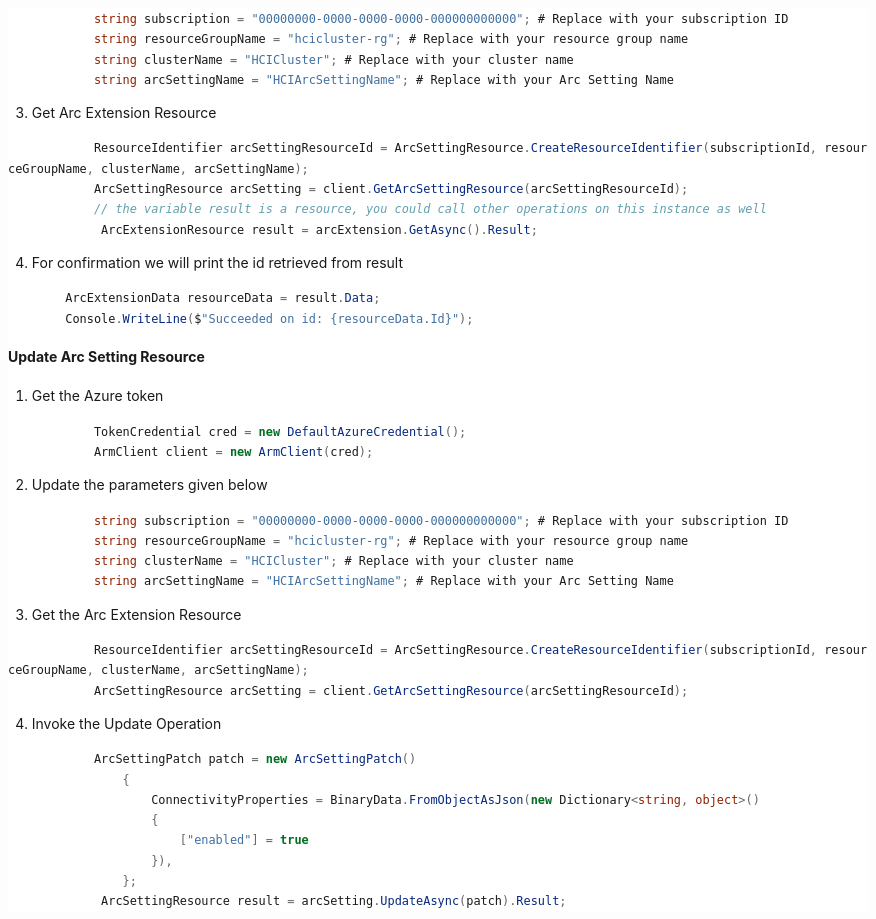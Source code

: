 ```C# Snippet:
            string subscription = "00000000-0000-0000-0000-000000000000"; # Replace with your subscription ID
            string resourceGroupName = "hcicluster-rg"; # Replace with your resource group name
            string clusterName = "HCICluster"; # Replace with your cluster name
            string arcSettingName = "HCIArcSettingName"; # Replace with your Arc Setting Name
```
3. Get Arc Extension Resource

```C# Snippet: 
            ResourceIdentifier arcSettingResourceId = ArcSettingResource.CreateResourceIdentifier(subscriptionId, resourceGroupName, clusterName, arcSettingName);
            ArcSettingResource arcSetting = client.GetArcSettingResource(arcSettingResourceId);
            // the variable result is a resource, you could call other operations on this instance as well
             ArcExtensionResource result = arcExtension.GetAsync().Result;


```

4. For confirmation we will print the id retrieved from result
```C# Snippet: 
        ArcExtensionData resourceData = result.Data;
        Console.WriteLine($"Succeeded on id: {resourceData.Id}");
```

#### Update Arc Setting Resource

1. Get the Azure token

```C# Snippet: 
            TokenCredential cred = new DefaultAzureCredential();
            ArmClient client = new ArmClient(cred);
```
2. Update the parameters given below

```C# Snippet:
            string subscription = "00000000-0000-0000-0000-000000000000"; # Replace with your subscription ID
            string resourceGroupName = "hcicluster-rg"; # Replace with your resource group name
            string clusterName = "HCICluster"; # Replace with your cluster name
            string arcSettingName = "HCIArcSettingName"; # Replace with your Arc Setting Name
```
3. Get the Arc Extension Resource

```C# Snippet: 
            ResourceIdentifier arcSettingResourceId = ArcSettingResource.CreateResourceIdentifier(subscriptionId, resourceGroupName, clusterName, arcSettingName);
            ArcSettingResource arcSetting = client.GetArcSettingResource(arcSettingResourceId);
```

4. Invoke the Update Operation

```C# Snippet: 
            ArcSettingPatch patch = new ArcSettingPatch()
                {
                    ConnectivityProperties = BinaryData.FromObjectAsJson(new Dictionary<string, object>()
                    {
                        ["enabled"] = true
                    }),
                };
             ArcSettingResource result = arcSetting.UpdateAsync(patch).Result;
```


[cg]: https://github.com/Azure/azure-sdk-for-net/blob/main/sdk/resourcemanager/Azure.ResourceManager/docs/CONTRIBUTING.md
[coc]: https://opensource.microsoft.com/codeofconduct/
[coc_faq]: https://opensource.microsoft.com/codeofconduct/faq/
